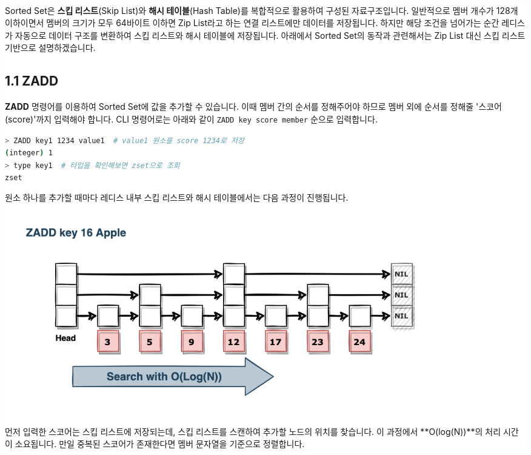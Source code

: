 Sorted Set은 **스킵 리스트**(Skip List)와 **해시 테이블**(Hash Table)를 복합적으로 활용하여 구성된 자료구조입니다.
일반적으로 멤버 개수가 128개 이하이면서 멤버의 크기가 모두 64바이트 이하면 Zip List라고 하는 연결 리스트에만 데이터를 저장됩니다.
하지만 해당 조건을 넘어가는 순간 레디스가 자동으로 데이터 구조를 변환하여 스킵 리스트와 해시 테이블에 저장됩니다.
아래에서 Sorted Set의 동작과 관련해서는 Zip List 대신 스킵 리스트 기반으로 설명하겠습니다.

## 1.1 ZADD

**ZADD** 명령어를 이용하여 Sorted Set에 값을 추가할 수 있습니다.
이때 멤버 간의 순서를 정해주어야 하므로 멤버 외에 순서를 정해줄 '스코어(score)'까지 입력해야 합니다.
CLI 명령어로는 아래와 같이 `ZADD key score member` 순으로 입력합니다.

```bash
> ZADD key1 1234 value1  # value1 원소를 score 1234로 저장
(integer) 1
> type key1  # 타입을 확인해보면 zset으로 조회
zset
```

원소 하나를 추가할 때마다 레디스 내부 스킵 리스트와 해시 테이블에서는 다음 과정이 진행됩니다.

<img src="/img/posts/recently-viewed-items-search-for-add.png" style="max-width:720px"/>

먼저 입력한 스코어는 스킵 리스트에 저장되는데, 스킵 리스트를 스캔하여 추가할 노드의 위치를 찾습니다.
이 과정에서 **O(log(N))**의 처리 시간이 소요됩니다.
만일 중복된 스코어가 존재한다면 멤버 문자열을 기준으로 정렬합니다.
